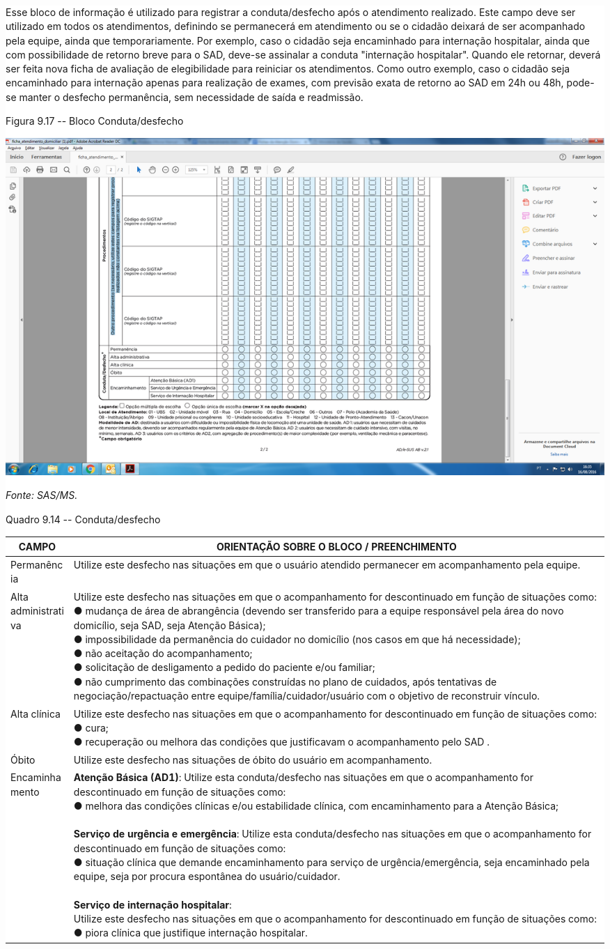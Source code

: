 Esse bloco de informação é utilizado para registrar a conduta/desfecho após o atendimento realizado. Este campo deve ser utilizado em todos os atendimentos, definindo se permanecerá em atendimento ou se o cidadão deixará de ser acompanhado pela equipe, ainda que temporariamente. Por exemplo, caso o cidadão seja encaminhado para internação hospitalar, ainda que com possibilidade de retorno breve para o SAD, deve-se assinalar a conduta "internação hospitalar". Quando ele retornar, deverá ser feita nova ficha de avaliação de elegibilidade para reiniciar os atendimentos. Como outro exemplo, caso o cidadão seja encaminhado para internação apenas para realização de exames, com previsão exata de retorno ao SAD em 24h ou 48h, pode-se manter o desfecho permanência, sem necessidade de saída e readmissão.

Figura 9.17 -- Bloco Conduta/desfecho

![](media/cds_image93.png)

*Fonte: SAS/MS.*

Quadro 9.14 -- Conduta/desfecho

|CAMPO|	ORIENTAÇÃO SOBRE O BLOCO / PREENCHIMENTO|
|-|-|
|Permanência|	Utilize este desfecho nas situações em que o usuário atendido permanecer em acompanhamento pela equipe.
|Alta administrativa|	Utilize este desfecho nas situações em que o acompanhamento for descontinuado em função de situações como:<br> ●	mudança de área de abrangência (devendo ser transferido para a equipe responsável pela área do novo domicílio, seja SAD, seja Atenção Básica);<br> ●	impossibilidade da permanência do cuidador no domicílio (nos casos em que há necessidade);<br> ●	não aceitação do acompanhamento;<br> ●	solicitação de desligamento a pedido do paciente e/ou familiar;<br> ●	não cumprimento das combinações construídas no plano de cuidados, após tentativas de negociação/repactuação entre equipe/família/cuidador/usuário com o objetivo de reconstruir vínculo.
|Alta clínica|	Utilize este desfecho nas situações em que o acompanhamento for descontinuado em função de situações como:<br> ●	cura;<br> ●	recuperação ou melhora das condições que justificavam o acompanhamento pelo SAD .
|Óbito|	Utilize este desfecho nas situações de óbito do usuário em acompanhamento.
|Encaminhamento|	**Atenção Básica (AD1)**: Utilize esta conduta/desfecho nas situações em que o acompanhamento for descontinuado em função de situações como:<br> ●	melhora das condições clínicas e/ou estabilidade clínica, com encaminhamento para a Atenção Básica;<br><br>  **Serviço de urgência e emergência**: Utilize esta conduta/desfecho nas situações em que o acompanhamento for descontinuado em função de situações como:<br> ●	situação clínica que demande encaminhamento para serviço de urgência/emergência, seja encaminhado pela equipe, seja por procura espontânea do usuário/cuidador.<br> <br> **Serviço de internação hospitalar**:<br> Utilize este desfecho nas situações em que o acompanhamento for descontinuado em função de situações como:<br> ●	piora clínica que justifique internação hospitalar.
